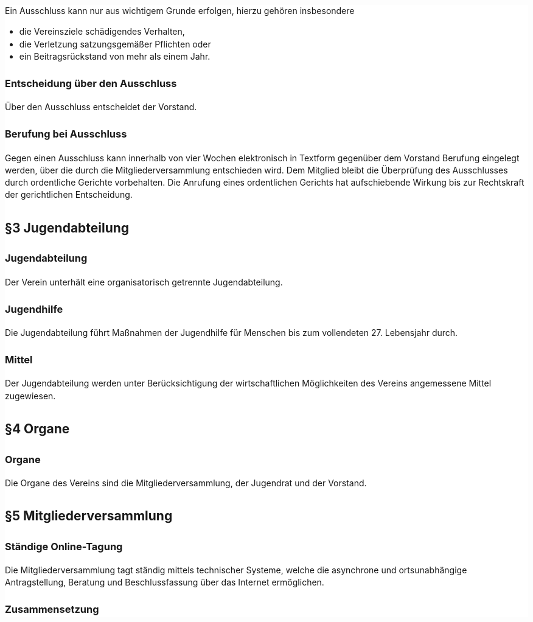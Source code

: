 Ein Ausschluss kann nur aus wichtigem Grunde erfolgen, hierzu gehören
insbesondere

- die Vereinsziele schädigendes Verhalten,
- die Verletzung satzungsgemäßer Pflichten oder
- ein Beitragsrückstand von mehr als einem Jahr.

### Entscheidung über den Ausschluss

Über den Ausschluss entscheidet der Vorstand.

### Berufung bei Ausschluss

Gegen einen Ausschluss kann innerhalb von vier Wochen elektronisch in Textform gegenüber dem Vorstand Berufung eingelegt werden, über die durch die Mitgliederversammlung entschieden wird. Dem Mitglied bleibt die Überprüfung
des Ausschlusses durch ordentliche Gerichte vorbehalten. Die Anrufung eines ordentlichen Gerichts hat aufschiebende Wirkung bis zur Rechtskraft der gerichtlichen Entscheidung.

## §3 Jugendabteilung

### Jugendabteilung

Der Verein unterhält eine organisatorisch getrennte Jugendabteilung.

### Jugendhilfe

Die Jugendabteilung führt Maßnahmen der Jugendhilfe für Menschen bis zum
vollendeten 27. Lebensjahr durch.

### Mittel

Der Jugendabteilung werden unter Berücksichtigung der wirtschaftlichen Möglichkeiten des Vereins angemessene Mittel zugewiesen.

## §4 Organe

### Organe

Die Organe des Vereins sind die Mitgliederversammlung, der Jugendrat und der
Vorstand.

## §5 Mitgliederversammlung

### Ständige Online-Tagung

Die Mitgliederversammlung tagt ständig mittels technischer Systeme, welche die asynchrone und ortsunabhängige Antragstellung, Beratung und Beschlussfassung über das Internet ermöglichen.

### Zusammensetzung
